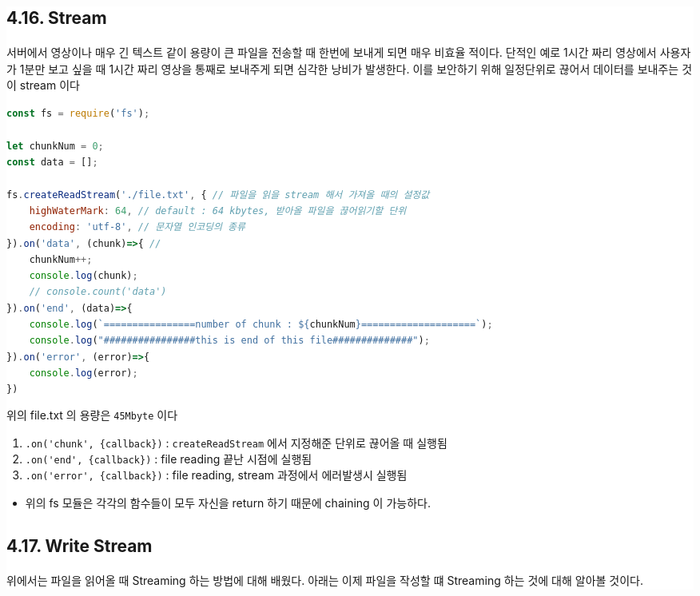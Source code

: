 
## 4.16. Stream

서버에서 영상이나 매우 긴 텍스트 같이 용량이 큰 파일을 전송할 때 한번에 보내게 되면 매우 비효율 적이다. 단적인 예로 1시간 짜리 영상에서 사용자가 1분만 보고 싶을 때 1시간 짜리 영상을 통째로 보내주게 되면 심각한 낭비가 발생한다. 이를 보안하기 위해 일정단위로 끊어서 데이터를 보내주는 것이 stream 이다

```javascript
const fs = require('fs');

let chunkNum = 0;
const data = [];

fs.createReadStream('./file.txt', { // 파일을 읽을 stream 해서 가져올 때의 설정값
    highWaterMark: 64, // default : 64 kbytes, 받아올 파일을 끊어읽기할 단위
    encoding: 'utf-8', // 문자열 인코딩의 종류
}).on('data', (chunk)=>{ //
    chunkNum++;
    console.log(chunk);
    // console.count('data')
}).on('end', (data)=>{
    console.log(`================number of chunk : ${chunkNum}====================`);
    console.log("################this is end of this file##############");
}).on('error', (error)=>{
    console.log(error);
})
```

위의 file.txt 의 용량은 `45Mbyte` 이다

1. `.on('chunk', {callback})` : `createReadStream` 에서 지정해준 단위로 끊어올 때 실행됨
2. `.on('end', {callback})` : file reading 끝난 시점에 실행됨
3. `.on('error', {callback})` : file reading, stream 과정에서 에러발생시 실행됨

* 위의 fs 모듈은 각각의 함수들이 모두 자신을 return 하기 때문에 chaining 이 가능하다.

## 4.17. Write Stream

위에서는 파일을 읽어올 때 Streaming 하는 방법에 대해 배웠다. 아래는 이제 파일을 작성할 떄 Streaming 하는 것에 대해 알아볼 것이다.

```javascript

```
